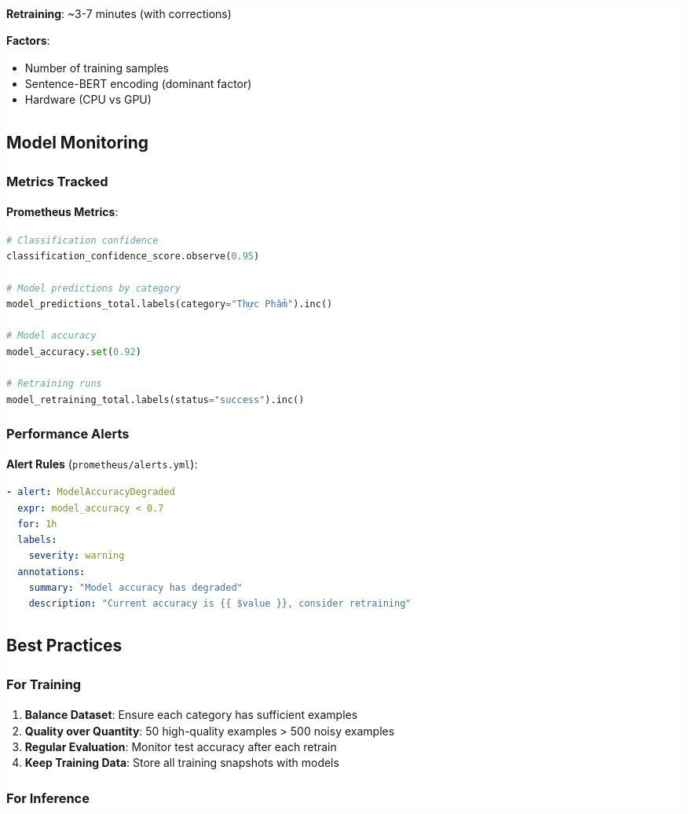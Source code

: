 **Retraining**: ~3-7 minutes (with corrections)

**Factors**:
- Number of training samples
- Sentence-BERT encoding (dominant factor)
- Hardware (CPU vs GPU)

## Model Monitoring

### Metrics Tracked

**Prometheus Metrics**:

```python
# Classification confidence
classification_confidence_score.observe(0.95)

# Model predictions by category
model_predictions_total.labels(category="Thực Phẩm").inc()

# Model accuracy
model_accuracy.set(0.92)

# Retraining runs
model_retraining_total.labels(status="success").inc()
```

### Performance Alerts

**Alert Rules** (`prometheus/alerts.yml`):

```yaml
- alert: ModelAccuracyDegraded
  expr: model_accuracy < 0.7
  for: 1h
  labels:
    severity: warning
  annotations:
    summary: "Model accuracy has degraded"
    description: "Current accuracy is {{ $value }}, consider retraining"
```

## Best Practices

### For Training

1. **Balance Dataset**: Ensure each category has sufficient examples
2. **Quality over Quantity**: 50 high-quality examples > 500 noisy examples
3. **Regular Evaluation**: Monitor test accuracy after each retrain
4. **Keep Training Data**: Store all training snapshots with models

### For Inference
